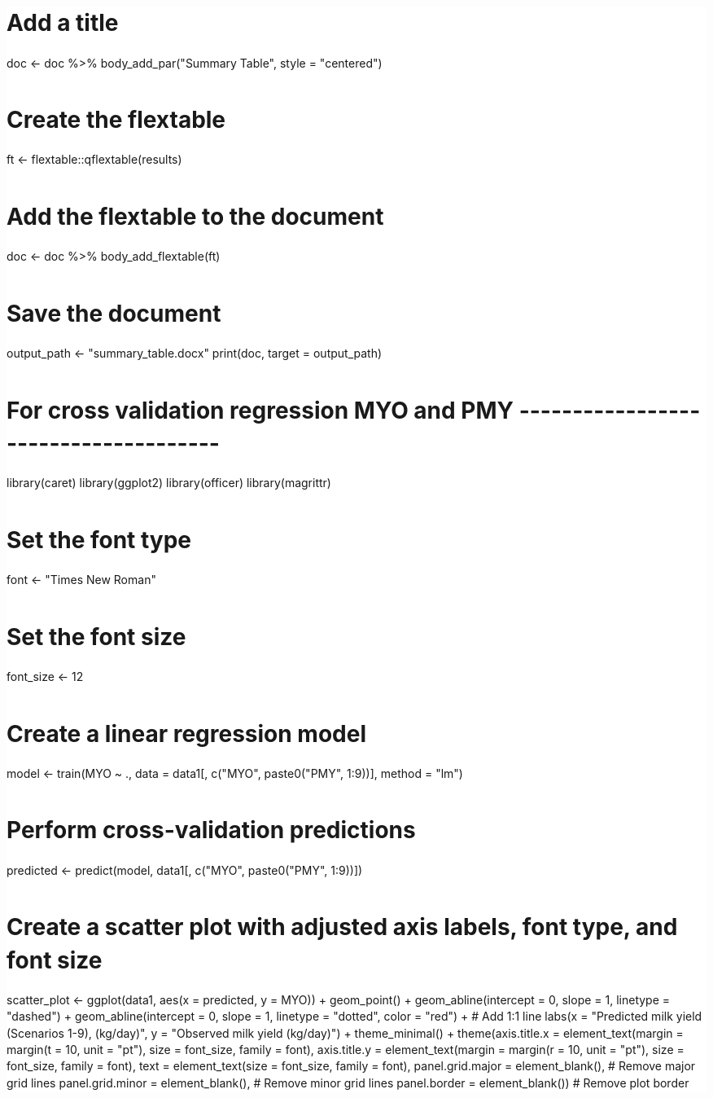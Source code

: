  # Add a title
 doc <- doc %>%
   body_add_par("Summary Table", style = "centered")
 
 # Create the flextable
 ft <- flextable::qflextable(results)
 
 # Add the flextable to the document
 doc <- doc %>%
   body_add_flextable(ft)
 
 # Save the document
 output_path <- "summary_table.docx"
 print(doc, target = output_path)

 # For cross validation regression MYO and PMY -------------------------------------
 
 
 library(caret)
 library(ggplot2)
 library(officer)
 library(magrittr)
 
 # Set the font type
 font <- "Times New Roman"
 
 # Set the font size
 font_size <- 12
 
 # Create a linear regression model
 model <- train(MYO ~ ., data = data1[, c("MYO", paste0("PMY", 1:9))], method = "lm")
 
 # Perform cross-validation predictions
 predicted <- predict(model, data1[, c("MYO", paste0("PMY", 1:9))])
 
 # Create a scatter plot with adjusted axis labels, font type, and font size
 scatter_plot <- ggplot(data1, aes(x = predicted, y = MYO)) +
   geom_point() +
   geom_abline(intercept = 0, slope = 1, linetype = "dashed") +
   geom_abline(intercept = 0, slope = 1, linetype = "dotted", color = "red") +  # Add 1:1 line
   labs(x = "Predicted milk yield (Scenarios 1-9), (kg/day)",
        y = "Observed milk yield (kg/day)") +
   theme_minimal() +
   theme(axis.title.x = element_text(margin = margin(t = 10, unit = "pt"), size = font_size, family = font),
         axis.title.y = element_text(margin = margin(r = 10, unit = "pt"), size = font_size, family = font),
         text = element_text(size = font_size, family = font),
         panel.grid.major = element_blank(),  # Remove major grid lines
         panel.grid.minor = element_blank(),  # Remove minor grid lines
         panel.border = element_blank())      # Remove plot border
 